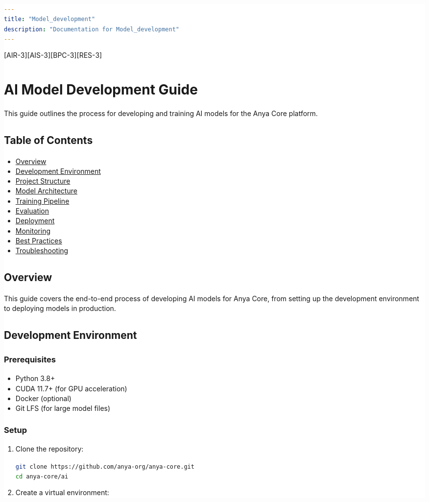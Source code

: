 ```yaml
---
title: "Model_development"
description: "Documentation for Model_development"
---
```


[AIR-3][AIS-3][BPC-3][RES-3]


# AI Model Development Guide

This guide outlines the process for developing and training AI models for the Anya Core platform.

## Table of Contents

- [Overview](#overview)
- [Development Environment](#development-environment)
- [Project Structure](#project-structure)
- [Model Architecture](#model-architecture)
- [Training Pipeline](#training-pipeline)
- [Evaluation](#evaluation)
- [Deployment](#deployment)
- [Monitoring](#monitoring)
- [Best Practices](#best-practices)
- [Troubleshooting](#troubleshooting)

## Overview

This guide covers the end-to-end process of developing AI models for Anya Core, from setting up the development environment to deploying models in production.

## Development Environment

### Prerequisites

- Python 3.8+
- CUDA 11.7+ (for GPU acceleration)
- Docker (optional)
- Git LFS (for large model files)

### Setup

1. Clone the repository:

   ```bash
   git clone https://github.com/anya-org/anya-core.git
   cd anya-core/ai
   ```

2. Create a virtual environment:
